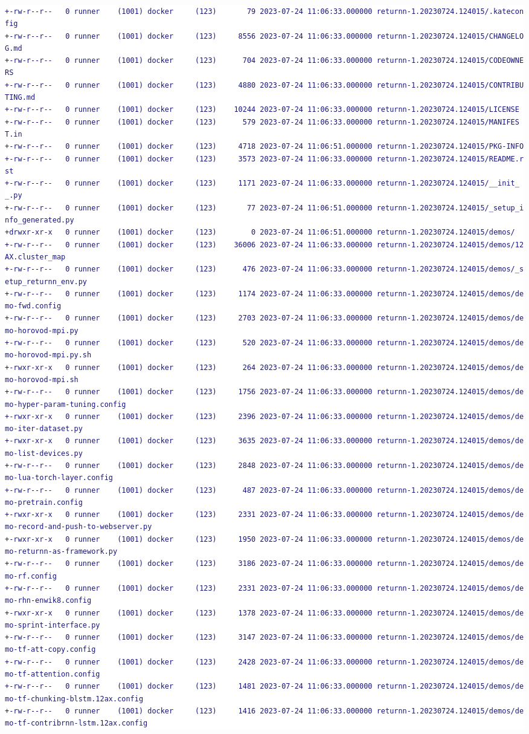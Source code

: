 ```diff
+-rw-r--r--   0 runner    (1001) docker     (123)       79 2023-07-24 11:06:33.000000 returnn-1.20230724.124015/.kateconfig
+-rw-r--r--   0 runner    (1001) docker     (123)     8556 2023-07-24 11:06:33.000000 returnn-1.20230724.124015/CHANGELOG.md
+-rw-r--r--   0 runner    (1001) docker     (123)      704 2023-07-24 11:06:33.000000 returnn-1.20230724.124015/CODEOWNERS
+-rw-r--r--   0 runner    (1001) docker     (123)     4880 2023-07-24 11:06:33.000000 returnn-1.20230724.124015/CONTRIBUTING.md
+-rw-r--r--   0 runner    (1001) docker     (123)    10244 2023-07-24 11:06:33.000000 returnn-1.20230724.124015/LICENSE
+-rw-r--r--   0 runner    (1001) docker     (123)      579 2023-07-24 11:06:33.000000 returnn-1.20230724.124015/MANIFEST.in
+-rw-r--r--   0 runner    (1001) docker     (123)     4718 2023-07-24 11:06:51.000000 returnn-1.20230724.124015/PKG-INFO
+-rw-r--r--   0 runner    (1001) docker     (123)     3573 2023-07-24 11:06:33.000000 returnn-1.20230724.124015/README.rst
+-rw-r--r--   0 runner    (1001) docker     (123)     1171 2023-07-24 11:06:33.000000 returnn-1.20230724.124015/__init__.py
+-rw-r--r--   0 runner    (1001) docker     (123)       77 2023-07-24 11:06:51.000000 returnn-1.20230724.124015/_setup_info_generated.py
+drwxr-xr-x   0 runner    (1001) docker     (123)        0 2023-07-24 11:06:51.000000 returnn-1.20230724.124015/demos/
+-rw-r--r--   0 runner    (1001) docker     (123)    36006 2023-07-24 11:06:33.000000 returnn-1.20230724.124015/demos/12AX.cluster_map
+-rw-r--r--   0 runner    (1001) docker     (123)      476 2023-07-24 11:06:33.000000 returnn-1.20230724.124015/demos/_setup_returnn_env.py
+-rw-r--r--   0 runner    (1001) docker     (123)     1174 2023-07-24 11:06:33.000000 returnn-1.20230724.124015/demos/demo-fwd.config
+-rw-r--r--   0 runner    (1001) docker     (123)     2703 2023-07-24 11:06:33.000000 returnn-1.20230724.124015/demos/demo-horovod-mpi.py
+-rw-r--r--   0 runner    (1001) docker     (123)      520 2023-07-24 11:06:33.000000 returnn-1.20230724.124015/demos/demo-horovod-mpi.py.sh
+-rwxr-xr-x   0 runner    (1001) docker     (123)      264 2023-07-24 11:06:33.000000 returnn-1.20230724.124015/demos/demo-horovod-mpi.sh
+-rw-r--r--   0 runner    (1001) docker     (123)     1756 2023-07-24 11:06:33.000000 returnn-1.20230724.124015/demos/demo-hyper-param-tuning.config
+-rwxr-xr-x   0 runner    (1001) docker     (123)     2396 2023-07-24 11:06:33.000000 returnn-1.20230724.124015/demos/demo-iter-dataset.py
+-rwxr-xr-x   0 runner    (1001) docker     (123)     3635 2023-07-24 11:06:33.000000 returnn-1.20230724.124015/demos/demo-list-devices.py
+-rw-r--r--   0 runner    (1001) docker     (123)     2848 2023-07-24 11:06:33.000000 returnn-1.20230724.124015/demos/demo-lua-torch-layer.config
+-rw-r--r--   0 runner    (1001) docker     (123)      487 2023-07-24 11:06:33.000000 returnn-1.20230724.124015/demos/demo-pretrain.config
+-rwxr-xr-x   0 runner    (1001) docker     (123)     2331 2023-07-24 11:06:33.000000 returnn-1.20230724.124015/demos/demo-record-and-push-to-webserver.py
+-rwxr-xr-x   0 runner    (1001) docker     (123)     1950 2023-07-24 11:06:33.000000 returnn-1.20230724.124015/demos/demo-returnn-as-framework.py
+-rw-r--r--   0 runner    (1001) docker     (123)     3186 2023-07-24 11:06:33.000000 returnn-1.20230724.124015/demos/demo-rf.config
+-rw-r--r--   0 runner    (1001) docker     (123)     2331 2023-07-24 11:06:33.000000 returnn-1.20230724.124015/demos/demo-rhn-enwik8.config
+-rwxr-xr-x   0 runner    (1001) docker     (123)     1378 2023-07-24 11:06:33.000000 returnn-1.20230724.124015/demos/demo-sprint-interface.py
+-rw-r--r--   0 runner    (1001) docker     (123)     3147 2023-07-24 11:06:33.000000 returnn-1.20230724.124015/demos/demo-tf-att-copy.config
+-rw-r--r--   0 runner    (1001) docker     (123)     2428 2023-07-24 11:06:33.000000 returnn-1.20230724.124015/demos/demo-tf-attention.config
+-rw-r--r--   0 runner    (1001) docker     (123)     1481 2023-07-24 11:06:33.000000 returnn-1.20230724.124015/demos/demo-tf-chunking-blstm.12ax.config
+-rw-r--r--   0 runner    (1001) docker     (123)     1416 2023-07-24 11:06:33.000000 returnn-1.20230724.124015/demos/demo-tf-contribrnn-lstm.12ax.config
```